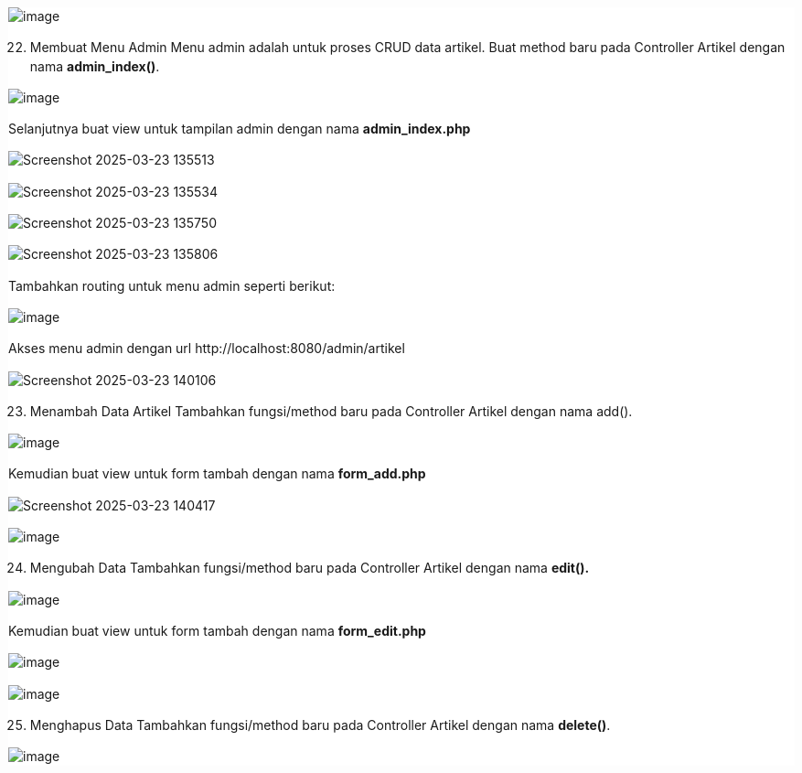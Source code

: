 ![image](https://github.com/user-attachments/assets/960ded60-038f-4163-917b-e92d9c3c165a)

22. Membuat Menu Admin
Menu admin adalah untuk proses CRUD data artikel. Buat method baru pada Controller
Artikel dengan nama **admin_index()**.

![image](https://github.com/user-attachments/assets/e857ac11-fafe-40d2-b0ec-3d3094c0a940)

Selanjutnya buat view untuk tampilan admin dengan nama **admin_index.php**

![Screenshot 2025-03-23 135513](https://github.com/user-attachments/assets/7a5e3ccf-89eb-4699-88a3-36317d84c097)

![Screenshot 2025-03-23 135534](https://github.com/user-attachments/assets/1a872862-e42b-4843-a3c1-443e099ffd8d)

![Screenshot 2025-03-23 135750](https://github.com/user-attachments/assets/bd54a369-8ce0-4851-bdc2-5d679efaf666)

![Screenshot 2025-03-23 135806](https://github.com/user-attachments/assets/4af20293-7339-4195-8d14-06a92594ddc6)

Tambahkan routing untuk menu admin seperti berikut:

![image](https://github.com/user-attachments/assets/03d240eb-467b-4508-a385-7051320b167f)

Akses menu admin dengan url http://localhost:8080/admin/artikel

![Screenshot 2025-03-23 140106](https://github.com/user-attachments/assets/a29dda68-4955-46d5-952d-79e928701737)

23. Menambah Data Artikel
Tambahkan fungsi/method baru pada Controller Artikel dengan nama add().

![image](https://github.com/user-attachments/assets/021a3384-b68b-4b3a-b8ac-4c670e476005)

Kemudian buat view untuk form tambah dengan nama **form_add.php**

![Screenshot 2025-03-23 140417](https://github.com/user-attachments/assets/60aa76cb-c0f2-4b26-a3b3-2728e6ca4a77)

![image](https://github.com/user-attachments/assets/c4523463-46d7-4213-af73-b958cd279108)

24. Mengubah Data
Tambahkan fungsi/method baru pada Controller Artikel dengan nama **edit().**

![image](https://github.com/user-attachments/assets/d8684394-4097-4550-be78-cdb8857ad6bb)

Kemudian buat view untuk form tambah dengan nama **form_edit.php**

![image](https://github.com/user-attachments/assets/e576d3f0-5785-4f69-9129-1945e790ad72)

![image](https://github.com/user-attachments/assets/300bb226-325c-4de1-9481-aa998e38b4c7)

25. Menghapus Data
Tambahkan fungsi/method baru pada Controller Artikel dengan nama **delete()**.

![image](https://github.com/user-attachments/assets/276a3ee5-2b3a-4470-8a1d-a662d94fcb91)
